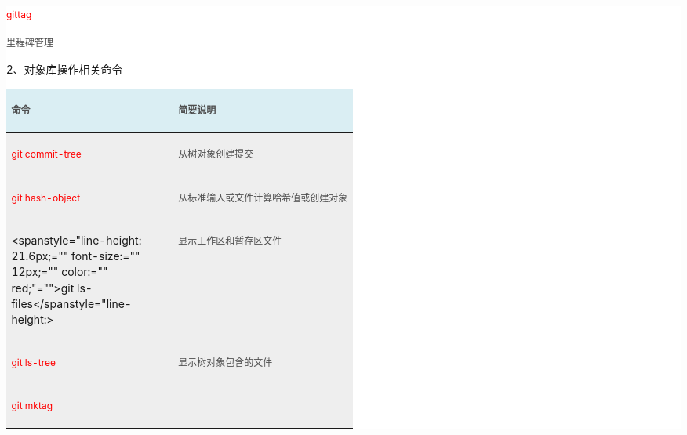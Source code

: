 <span style="line-height: 21.6px; font-size: 12px; color: red;">gittag</span>
</td><td style="margin: 0px; padding: 0.2em 0.46em; border-color: rgb(204, 204, 204); background: rgb(238, 238, 238);">

<span style="line-height: 21.6px; font-size: 12px; color: rgb(78, 78, 78);">里程碑管理</span>
</td></tr></tbody></table>

2、对象库操作相关命令

<table class="jbborder"><thead><tr class="firstRow"><td width="200" style="margin: 0px; padding: 0.2em 0.46em; border-color: rgb(204, 204, 204); background: rgb(218, 238, 243);">

**<span style="line-height: 21.6px; font-size: 12px; color: rgb(78, 78, 78);">命令</span>**
</td><td style="margin: 0px; padding: 0.2em 0.46em; border-color: rgb(204, 204, 204); background: rgb(218, 238, 243);">

**<span style="line-height: 21.6px; font-size: 12px; color: rgb(78, 78, 78);">简要说明</span>**
</td></tr></thead><tbody><tr><td style="margin: 0px; padding: 0.2em 0.46em; border-color: rgb(204, 204, 204); background: rgb(238, 238, 238);">

<span style="line-height: 21.6px; font-size: 12px; color: red;">git commit-tree</span>
</td><td style="margin: 0px; padding: 0.2em 0.46em; border-color: rgb(204, 204, 204); background: rgb(238, 238, 238);">

<span style="line-height: 21.6px; font-size: 12px; color: rgb(78, 78, 78);">从树对象创建提交</span>
</td></tr><tr><td style="margin: 0px; padding: 0.2em 0.46em; border-color: rgb(204, 204, 204); background: rgb(238, 238, 238);">

<span style="line-height: 21.6px; font-size: 12px; color: red;">git hash-object</span>
</td><td style="margin: 0px; padding: 0.2em 0.46em; border-color: rgb(204, 204, 204); background: rgb(238, 238, 238);">

<span style="line-height: 21.6px; font-size: 12px; color: rgb(78, 78, 78);">从标准输入或文件计算哈希值或创建对象</span>
</td></tr><tr><td style="margin: 0px; padding: 0.2em 0.46em; border-color: rgb(204, 204, 204); background: rgb(238, 238, 238);">

<spanstyle="line-height: 21.6px;="" font-size:="" 12px;="" color:="" red;"="">git ls-files</spanstyle="line-height:>
</td><td style="margin: 0px; padding: 0.2em 0.46em; border-color: rgb(204, 204, 204); background: rgb(238, 238, 238);">

<span style="line-height: 21.6px; font-size: 12px; color: rgb(78, 78, 78);">显示工作区和暂存区文件</span>
</td></tr><tr><td style="margin: 0px; padding: 0.2em 0.46em; border-color: rgb(204, 204, 204); background: rgb(238, 238, 238);">

<span style="line-height: 21.6px; font-size: 12px; color: red;">git ls-tree</span>
</td><td style="margin: 0px; padding: 0.2em 0.46em; border-color: rgb(204, 204, 204); background: rgb(238, 238, 238);">

<span style="line-height: 21.6px; font-size: 12px; color: rgb(78, 78, 78);">显示树对象包含的文件</span>
</td></tr><tr><td style="margin: 0px; padding: 0.2em 0.46em; border-color: rgb(204, 204, 204); background: rgb(238, 238, 238);">

<span style="line-height: 21.6px; font-size: 12px; color: red;">git mktag</span>
</td><td style="margin: 0px; padding: 0.2em 0.46em; border-color: rgb(204, 204, 204); background: rgb(238, 238, 238);">
